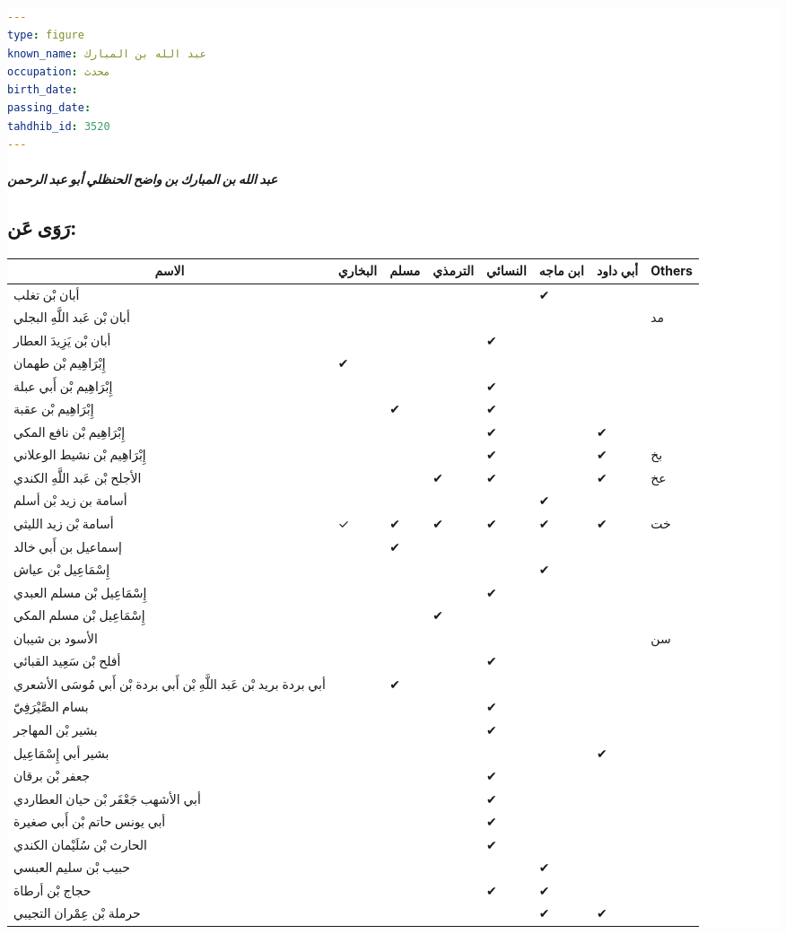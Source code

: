 ```yaml
---
type: figure
known_name: عبد الله بن المبارك
occupation: محدث
birth_date:
passing_date:
tahdhib_id: 3520
---
```

##### عبد الله بن المبارك بن واضح الحنظلي أبو عبد الرحمن

## رَوَى عَن:
| الاسم                                                                | البخاري | مسلم | الترمذي | النسائي | ابن ماجه | أبي داود | Others |
| -------------------------------------------------------------------- | ------- | ---- | ------- | ------- | -------- | -------- | ------ |
| أبان بْن تغلب                                                        |         |      |         |         | ✔        |          |        |
| أبان بْن عَبد اللَّهِ البجلي                                         |         |      |         |         |          |          | مد     |
| أبان بْن يَزِيدَ العطار                                              |         |      |         | ✔       |          |          |        |
| إِبْرَاهِيم بْن طهمان                                                | ✔       |      |         |         |          |          |        |
| إِبْرَاهِيم بْن أَبي عبلة                                            |         |      |         | ✔       |          |          |        |
| إِبْرَاهِيم بْن عقبة                                                 |         | ✔    |         | ✔       |          |          |        |
| إِبْرَاهِيم بْن نافع المكي                                           |         |      |         | ✔       |          | ✔        |        |
| إِبْرَاهِيم بْن نشيط الوعلاني                                        |         |      |         | ✔       |          | ✔        | بخ     |
| الأجلح بْن عَبد اللَّهِ الكندي                                       |         |      | ✔       | ✔       |          | ✔        | عخ     |
| أسامة بن زيد بْن أسلم                                                |         |      |         |         | ✔        |          |        |
| أسامة بْن زيد الليثي                                                 | ✓       | ✔    | ✔       | ✔       | ✔        | ✔        | خت     |
| إسماعيل بن أَبي خالد                                                 |         | ✔    |         |         |          |          |        |
| إِسْمَاعِيل بْن عياش                                                 |         |      |         |         | ✔        |          |        |
| إِسْمَاعِيل بْن مسلم العبدي                                          |         |      |         | ✔       |          |          |        |
| إِسْمَاعِيل بْن مسلم المكي                                           |         |      | ✔       |         |          |          |        |
| الأسود بن شيبان                                                      |         |      |         |         |          |          | سن     |
| أفلح بْن سَعِيد القبائي                                              |         |      |         | ✔       |          |          |        |
| أبي بردة بريد بْن عَبد اللَّهِ بْن أَبي بردة بْن أَبي مُوسَى الأشعري |         | ✔    |         |         |          |          |        |
| بسام الصَّيْرَفِيّ                                                   |         |      |         | ✔       |          |          |        |
| بشير بْن المهاجر                                                     |         |      |         | ✔       |          |          |        |
| بشير أبي إِسْمَاعِيل                                                 |         |      |         |         |          | ✔        |        |
| جعفر بْن برقان                                                       |         |      |         | ✔       |          |          |        |
| أبي الأشهب جَعْفَر بْن حيان العطاردي                                 |         |      |         | ✔       |          |          |        |
| أبي يونس حاتم بْن أَبي صغيرة                                         |         |      |         | ✔       |          |          |        |
| الحارث بْن سُلَيْمان الكندي                                          |         |      |         | ✔       |          |          |        |
| حبيب بْن سليم العبسي                                                 |         |      |         |         | ✔        |          |        |
| حجاج بْن أرطاة                                                       |         |      |         | ✔       | ✔        |          |        |
| حرملة بْن عِمْران التجيبي                                            |         |      |         |         | ✔        | ✔        |        |